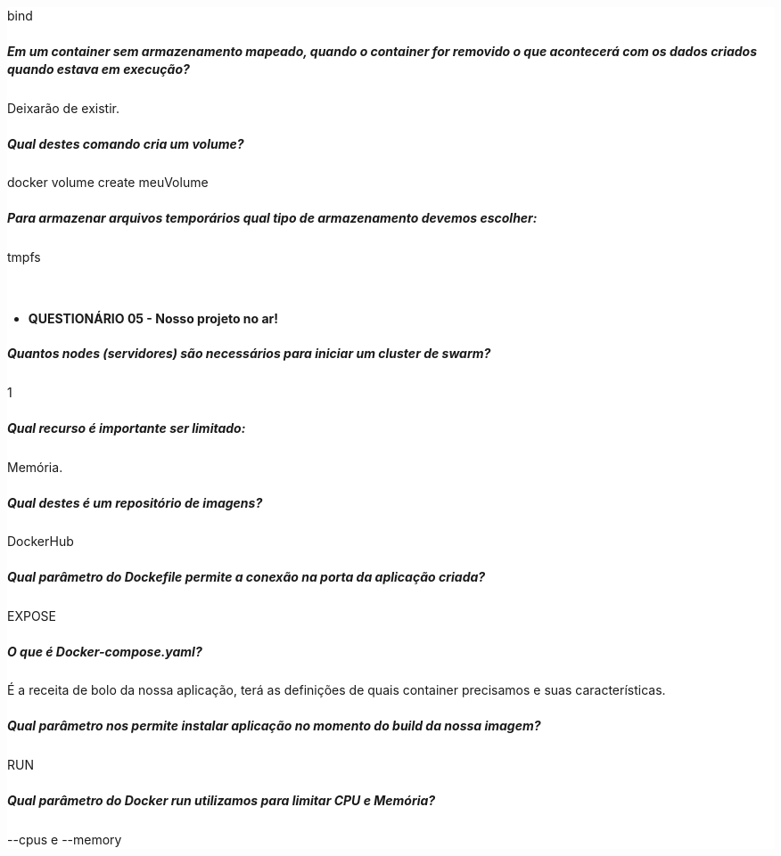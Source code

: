 bind

##### Em um container sem armazenamento mapeado, quando o container for removido o que acontecerá com os dados criados quando estava em execução?

Deixarão de existir.

##### Qual destes comando cria um volume?

docker volume create meuVolume

##### Para armazenar arquivos temporários qual tipo de armazenamento devemos escolher:

tmpfs

<br>

- **QUESTIONÁRIO 05 - Nosso projeto no ar!**

##### Quantos nodes (servidores) são necessários para iniciar um cluster de swarm?

1

##### Qual recurso é importante ser limitado:

Memória.

##### Qual destes é um repositório de imagens?

DockerHub

##### Qual parâmetro do Dockefile permite a conexão na porta da aplicação criada?

EXPOSE

##### O que é Docker-compose.yaml?

É a receita de bolo da nossa aplicação, terá as definições de quais container precisamos e suas características.

##### Qual parâmetro nos permite instalar aplicação no momento do build da nossa imagem?

RUN

##### Qual parâmetro do Docker run utilizamos para limitar CPU e Memória?

--cpus e --memory

